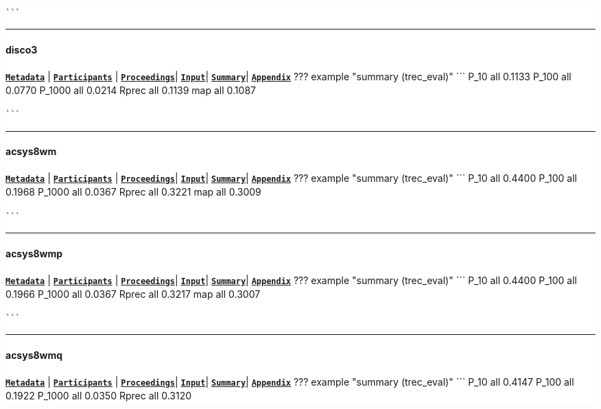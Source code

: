 	```
---
#### disco3 
[**`Metadata`**](./runs.md#disco3) | [**`Participants`**](./participants.md#rutgers-davison) | [**`Proceedings`**](./proceedings.md#an-early-discoweb-prototype-at-trec8)| [**`Input`**](https://trec.nist.gov/results/trec8/trec8.results.input/tracks/smweb/input.disco3.gz)| [**`Summary`**](https://trec.nist.gov/results/trec8/trec8.results.summary/tracks/smweb/summary.disco3.gz)| [**`Appendix`**](https://trec.nist.gov/pubs/trec8/appendices/A/small_web_results/disco3.table.pdf)
??? example "summary (trec_eval)"
	```
	P_10		all	0.1133
	P_100		all	0.0770
	P_1000		all	0.0214
	Rprec		all	0.1139
	map			all	0.1087

	```
---
#### acsys8wm 
[**`Metadata`**](./runs.md#acsys8wm) | [**`Participants`**](./participants.md#acsys) | [**`Proceedings`**](./proceedings.md#acsys-trec-8-experiments)| [**`Input`**](https://trec.nist.gov/results/trec8/trec8.results.input/tracks/smweb/input.acsys8wm.gz)| [**`Summary`**](https://trec.nist.gov/results/trec8/trec8.results.summary/tracks/smweb/summary.acsys8wm.gz)| [**`Appendix`**](https://trec.nist.gov/pubs/trec8/appendices/A/small_web_results/acsys8wm.table.pdf)
??? example "summary (trec_eval)"
	```
	P_10		all	0.4400
	P_100		all	0.1968
	P_1000		all	0.0367
	Rprec		all	0.3221
	map			all	0.3009

	```
---
#### acsys8wmp 
[**`Metadata`**](./runs.md#acsys8wmp) | [**`Participants`**](./participants.md#acsys) | [**`Proceedings`**](./proceedings.md#acsys-trec-8-experiments)| [**`Input`**](https://trec.nist.gov/results/trec8/trec8.results.input/tracks/smweb/input.acsys8wmp.gz)| [**`Summary`**](https://trec.nist.gov/results/trec8/trec8.results.summary/tracks/smweb/summary.acsys8wmp.gz)| [**`Appendix`**](https://trec.nist.gov/pubs/trec8/appendices/A/small_web_results/acsys8wmp.table.pdf)
??? example "summary (trec_eval)"
	```
	P_10		all	0.4400
	P_100		all	0.1966
	P_1000		all	0.0367
	Rprec		all	0.3217
	map			all	0.3007

	```
---
#### acsys8wmq 
[**`Metadata`**](./runs.md#acsys8wmq) | [**`Participants`**](./participants.md#acsys) | [**`Proceedings`**](./proceedings.md#acsys-trec-8-experiments)| [**`Input`**](https://trec.nist.gov/results/trec8/trec8.results.input/tracks/smweb/input.acsys8wmq.gz)| [**`Summary`**](https://trec.nist.gov/results/trec8/trec8.results.summary/tracks/smweb/summary.acsys8wmq.gz)| [**`Appendix`**](https://trec.nist.gov/pubs/trec8/appendices/A/small_web_results/acsys8wmq.table.pdf)
??? example "summary (trec_eval)"
	```
	P_10		all	0.4147
	P_100		all	0.1922
	P_1000		all	0.0350
	Rprec		all	0.3120